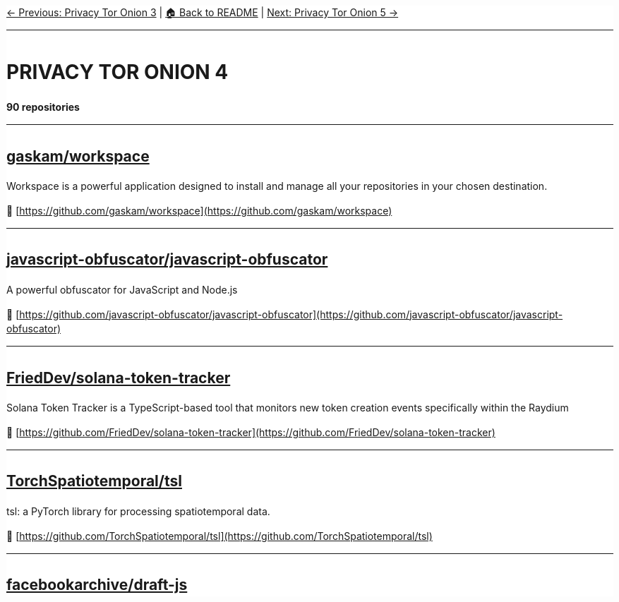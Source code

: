 [← Previous: Privacy Tor Onion 3](privacy-tor-onion-3.txt) | [🏠 Back to README](../README.md) | [Next: Privacy Tor Onion 5 →](privacy-tor-onion-5.txt)

---

# PRIVACY TOR ONION 4

**90 repositories**

---

## [gaskam/workspace](https://github.com/gaskam/workspace)

Workspace is a powerful application designed to install and manage all your repositories in your chosen destination.

🔗 [https://github.com/gaskam/workspace](https://github.com/gaskam/workspace)

---

## [javascript-obfuscator/javascript-obfuscator](https://github.com/javascript-obfuscator/javascript-obfuscator)

A powerful obfuscator for JavaScript and Node.js

🔗 [https://github.com/javascript-obfuscator/javascript-obfuscator](https://github.com/javascript-obfuscator/javascript-obfuscator)

---

## [FriedDev/solana-token-tracker](https://github.com/FriedDev/solana-token-tracker)

Solana Token Tracker is a TypeScript-based tool that monitors new token creation events specifically within the Raydium

🔗 [https://github.com/FriedDev/solana-token-tracker](https://github.com/FriedDev/solana-token-tracker)

---

## [TorchSpatiotemporal/tsl](https://github.com/TorchSpatiotemporal/tsl)

tsl: a PyTorch library for processing spatiotemporal data.

🔗 [https://github.com/TorchSpatiotemporal/tsl](https://github.com/TorchSpatiotemporal/tsl)

---

## [facebookarchive/draft-js](https://github.com/facebookarchive/draft-js)
